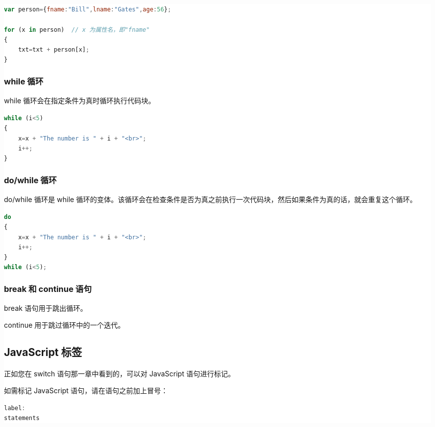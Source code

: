 ```js
var person={fname:"Bill",lname:"Gates",age:56}; 
 
for (x in person)  // x 为属性名，即"fname"
{
    txt=txt + person[x];
}
```



### while 循环

while 循环会在指定条件为真时循环执行代码块。

```js
while (i<5)
{
    x=x + "The number is " + i + "<br>";
    i++;
}
```



### do/while 循环

do/while 循环是 while 循环的变体。该循环会在检查条件是否为真之前执行一次代码块，然后如果条件为真的话，就会重复这个循环。

```js
do
{
    x=x + "The number is " + i + "<br>";
    i++;
}
while (i<5);
```



### break 和 continue 语句

break 语句用于跳出循环。

continue 用于跳过循环中的一个迭代。



## JavaScript 标签

正如您在 switch 语句那一章中看到的，可以对 JavaScript 语句进行标记。

如需标记 JavaScript 语句，请在语句之前加上冒号：

```js
label:
statements
```
